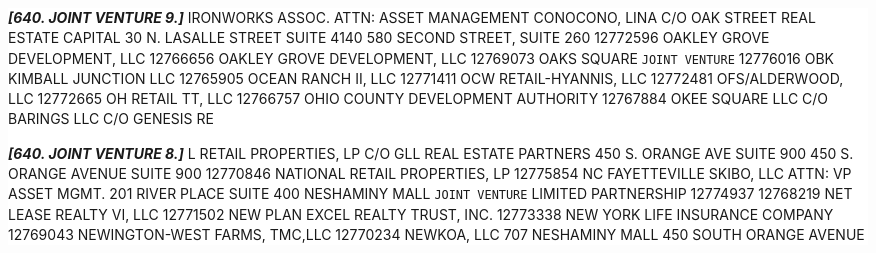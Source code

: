 ***[640. JOINT VENTURE 9.]*** IRONWORKS ASSOC. ATTN: ASSET MANAGEMENT CONOCONO, LINA C/O OAK STREET REAL ESTATE CAPITAL 30 N. LASALLE STREET SUITE 4140 580 SECOND STREET, SUITE 260 12772596 OAKLEY GROVE DEVELOPMENT, LLC 12766656 OAKLEY GROVE DEVELOPMENT, LLC 12769073 OAKS SQUARE `JOINT VENTURE` 12776016 OBK KIMBALL JUNCTION LLC 12765905 OCEAN RANCH II, LLC 12771411 OCW RETAIL-HYANNIS, LLC 12772481 OFS/ALDERWOOD, LLC 12772665 OH RETAIL TT, LLC 12766757 OHIO COUNTY DEVELOPMENT AUTHORITY 12767884 OKEE SQUARE LLC C/O BARINGS LLC C/O GENESIS RE

***[640. JOINT VENTURE 8.]*** L RETAIL PROPERTIES, LP C/O GLL REAL ESTATE PARTNERS 450 S. ORANGE AVE SUITE 900 450 S. ORANGE AVENUE SUITE 900 12770846 NATIONAL RETAIL PROPERTIES, LP 12775854 NC FAYETTEVILLE SKIBO, LLC ATTN: VP ASSET MGMT. 201 RIVER PLACE SUITE 400 NESHAMINY MALL `JOINT VENTURE` LIMITED PARTNERSHIP 12774937 12768219 NET LEASE REALTY VI, LLC 12771502 NEW PLAN EXCEL REALTY TRUST, INC. 12773338 NEW YORK LIFE INSURANCE COMPANY 12769043 NEWINGTON-WEST FARMS, TMC,LLC 12770234 NEWKOA, LLC 707 NESHAMINY MALL 450 SOUTH ORANGE AVENUE

